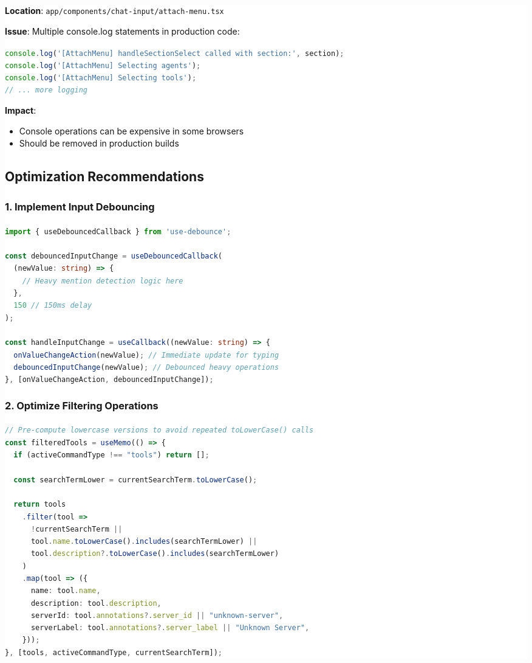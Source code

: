 **Location**: `app/components/chat-input/attach-menu.tsx`

**Issue**: Multiple console.log statements in production code:
```typescript
console.log('[AttachMenu] handleSectionSelect called with section:', section);
console.log('[AttachMenu] Selecting agents');
console.log('[AttachMenu] Selecting tools');
// ... more logging
```

**Impact**: 
- Console operations can be expensive in some browsers
- Should be removed in production builds

## Optimization Recommendations

### 1. **Implement Input Debouncing**

```typescript
import { useDebouncedCallback } from 'use-debounce';

const debouncedInputChange = useDebouncedCallback(
  (newValue: string) => {
    // Heavy mention detection logic here
  },
  150 // 150ms delay
);

const handleInputChange = useCallback((newValue: string) => {
  onValueChangeAction(newValue); // Immediate update for typing
  debouncedInputChange(newValue); // Debounced heavy operations
}, [onValueChangeAction, debouncedInputChange]);
```

### 2. **Optimize Filtering Operations**

```typescript
// Pre-compute lowercase versions to avoid repeated toLowerCase() calls
const filteredTools = useMemo(() => {
  if (activeCommandType !== "tools") return [];
  
  const searchTermLower = currentSearchTerm.toLowerCase();
  
  return tools
    .filter(tool => 
      !currentSearchTerm || 
      tool.name.toLowerCase().includes(searchTermLower) ||
      tool.description?.toLowerCase().includes(searchTermLower)
    )
    .map(tool => ({
      name: tool.name,
      description: tool.description,
      serverId: tool.annotations?.server_id || "unknown-server",
      serverLabel: tool.annotations?.server_label || "Unknown Server",
    }));
}, [tools, activeCommandType, currentSearchTerm]);
```
